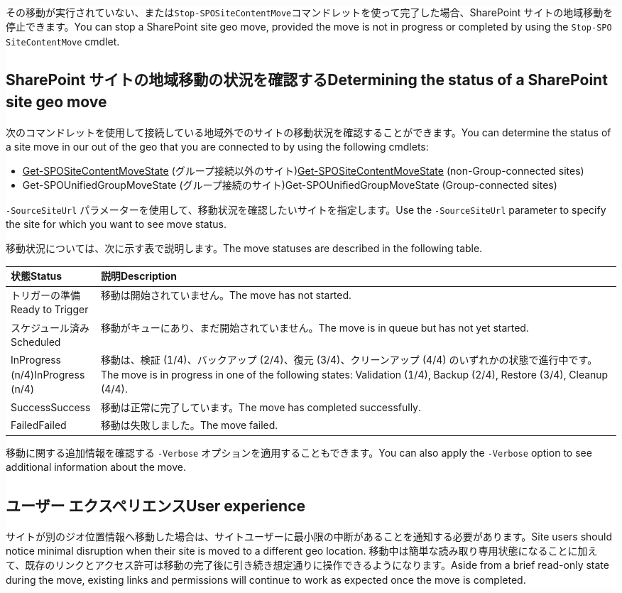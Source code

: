 <span data-ttu-id="a9f3a-163">その移動が実行されていない、または`Stop-SPOSiteContentMove`コマンドレットを使って完了した場合、SharePoint サイトの地域移動を停止できます。</span><span class="sxs-lookup"><span data-stu-id="a9f3a-163">You can stop a SharePoint site geo move, provided the move is not in progress or completed by using the `Stop-SPOSiteContentMove` cmdlet.</span></span>

## <a name="determining-the-status-of-a-sharepoint-site-geo-move"></a><span data-ttu-id="a9f3a-164">SharePoint サイトの地域移動の状況を確認する</span><span class="sxs-lookup"><span data-stu-id="a9f3a-164">Determining the status of a SharePoint site geo move</span></span>

<span data-ttu-id="a9f3a-165">次のコマンドレットを使用して接続している地域外でのサイトの移動状況を確認することができます。</span><span class="sxs-lookup"><span data-stu-id="a9f3a-165">You can determine the status of a site move in our out of the geo that you are connected to by using the following cmdlets:</span></span>

- <span data-ttu-id="a9f3a-166">[Get-SPOSiteContentMoveState](https://docs.microsoft.com/powershell/module/sharepoint-online/get-spositecontentmovestate) (グループ接続以外のサイト)</span><span class="sxs-lookup"><span data-stu-id="a9f3a-166">[Get-SPOSiteContentMoveState](https://docs.microsoft.com/powershell/module/sharepoint-online/get-spositecontentmovestate) (non-Group-connected sites)</span></span>
- <span data-ttu-id="a9f3a-167">Get-SPOUnifiedGroupMoveState (グループ接続のサイト)</span><span class="sxs-lookup"><span data-stu-id="a9f3a-167">Get-SPOUnifiedGroupMoveState (Group-connected sites)</span></span>

<span data-ttu-id="a9f3a-168">`-SourceSiteUrl` パラメーターを使用して、移動状況を確認したいサイトを指定します。</span><span class="sxs-lookup"><span data-stu-id="a9f3a-168">Use the `-SourceSiteUrl` parameter to specify the site for which you want to see move status.</span></span>

<span data-ttu-id="a9f3a-169">移動状況については、次に示す表で説明します。</span><span class="sxs-lookup"><span data-stu-id="a9f3a-169">The move statuses are described in the following table.</span></span>

|<span data-ttu-id="a9f3a-170">状態</span><span class="sxs-lookup"><span data-stu-id="a9f3a-170">Status</span></span>|<span data-ttu-id="a9f3a-171">説明</span><span class="sxs-lookup"><span data-stu-id="a9f3a-171">Description</span></span>|
|:-----|:----------|
|<span data-ttu-id="a9f3a-172">トリガーの準備</span><span class="sxs-lookup"><span data-stu-id="a9f3a-172">Ready to Trigger</span></span>|<span data-ttu-id="a9f3a-173">移動は開始されていません。</span><span class="sxs-lookup"><span data-stu-id="a9f3a-173">The move has not started.</span></span>|
|<span data-ttu-id="a9f3a-174">スケジュール済み</span><span class="sxs-lookup"><span data-stu-id="a9f3a-174">Scheduled</span></span>|<span data-ttu-id="a9f3a-175">移動がキューにあり、まだ開始されていません。</span><span class="sxs-lookup"><span data-stu-id="a9f3a-175">The move is in queue but has not yet started.</span></span>|
|<span data-ttu-id="a9f3a-176">InProgress (n/4)</span><span class="sxs-lookup"><span data-stu-id="a9f3a-176">InProgress (n/4)</span></span>|<span data-ttu-id="a9f3a-177">移動は、検証 (1/4)、バックアップ (2/4)、復元 (3/4)、クリーンアップ (4/4) のいずれかの状態で進行中です。</span><span class="sxs-lookup"><span data-stu-id="a9f3a-177">The move is in progress in one of the following states: Validation (1/4), Backup (2/4), Restore (3/4), Cleanup (4/4).</span></span>|
|<span data-ttu-id="a9f3a-178">Success</span><span class="sxs-lookup"><span data-stu-id="a9f3a-178">Success</span></span>|<span data-ttu-id="a9f3a-179">移動は正常に完了しています。</span><span class="sxs-lookup"><span data-stu-id="a9f3a-179">The move has completed successfully.</span></span>|
|<span data-ttu-id="a9f3a-180">Failed</span><span class="sxs-lookup"><span data-stu-id="a9f3a-180">Failed</span></span>|<span data-ttu-id="a9f3a-181">移動は失敗しました。</span><span class="sxs-lookup"><span data-stu-id="a9f3a-181">The move failed.</span></span>|

<span data-ttu-id="a9f3a-182">移動に関する追加情報を確認する `-Verbose` オプションを適用することもできます。</span><span class="sxs-lookup"><span data-stu-id="a9f3a-182">You can also apply the `-Verbose` option to see additional information about the move.</span></span>

## <a name="user-experience"></a><span data-ttu-id="a9f3a-183">ユーザー エクスペリエンス</span><span class="sxs-lookup"><span data-stu-id="a9f3a-183">User experience</span></span>

<span data-ttu-id="a9f3a-184">サイトが別のジオ位置情報へ移動した場合は、サイトユーザーに最小限の中断があることを通知する必要があります。</span><span class="sxs-lookup"><span data-stu-id="a9f3a-184">Site users should notice minimal disruption when their site is moved to a different geo location.</span></span> <span data-ttu-id="a9f3a-185">移動中は簡単な読み取り専用状態になることに加えて、既存のリンクとアクセス許可は移動の完了後に引き続き想定通りに操作できるようになります。</span><span class="sxs-lookup"><span data-stu-id="a9f3a-185">Aside from a brief read-only state during the move, existing links and permissions will continue to work as expected once the move is completed.</span></span>
